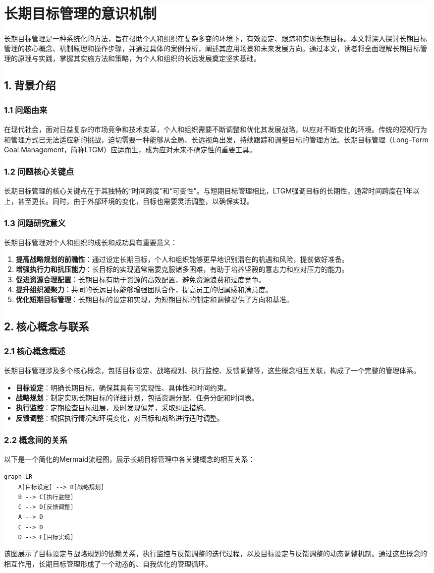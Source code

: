                  

# 长期目标管理的意识机制

长期目标管理是一种系统化的方法，旨在帮助个人和组织在复杂多变的环境下，有效设定、跟踪和实现长期目标。本文将深入探讨长期目标管理的核心概念、机制原理和操作步骤，并通过具体的案例分析，阐述其应用场景和未来发展方向。通过本文，读者将全面理解长期目标管理的原理与实践，掌握其实施方法和策略，为个人和组织的长远发展奠定坚实基础。

## 1. 背景介绍

### 1.1 问题由来
在现代社会，面对日益复杂的市场竞争和技术变革，个人和组织需要不断调整和优化其发展战略，以应对不断变化的环境。传统的短视行为和管理方式已无法适应新的挑战，迫切需要一种能够从全局、长远视角出发，持续跟踪和调整目标的管理方法。长期目标管理（Long-Term Goal Management，简称LTGM）应运而生，成为应对未来不确定性的重要工具。

### 1.2 问题核心关键点
长期目标管理的核心关键点在于其独特的“时间跨度”和“可变性”。与短期目标管理相比，LTGM强调目标的长期性，通常时间跨度在1年以上，甚至更长。同时，由于外部环境的变化，目标也需要灵活调整，以确保实现。

### 1.3 问题研究意义
长期目标管理对个人和组织的成长和成功具有重要意义：

1. **提高战略规划的前瞻性**：通过设定长期目标，个人和组织能够更早地识别潜在的机遇和风险，提前做好准备。
2. **增强执行力和抗压能力**：长目标的实现通常需要克服诸多困难，有助于培养坚毅的意志力和应对压力的能力。
3. **促进资源合理配置**：长期目标有助于资源的高效配置，避免资源浪费和过度竞争。
4. **提升组织凝聚力**：共同的长远目标能够增强团队合作，提高员工的归属感和满意度。
5. **优化短期目标管理**：长期目标的设定和实现，为短期目标的制定和调整提供了方向和基准。

## 2. 核心概念与联系

### 2.1 核心概念概述
长期目标管理涉及多个核心概念，包括目标设定、战略规划、执行监控、反馈调整等，这些概念相互关联，构成了一个完整的管理体系。

- **目标设定**：明确长期目标，确保其具有可实现性、具体性和时间约束。
- **战略规划**：制定实现长期目标的详细计划，包括资源分配、任务分配和时间表。
- **执行监控**：定期检查目标进展，及时发现偏差，采取纠正措施。
- **反馈调整**：根据执行情况和环境变化，对目标和战略进行适时调整。

### 2.2 概念间的关系

以下是一个简化的Mermaid流程图，展示长期目标管理中各关键概念的相互关系：

```mermaid
graph LR
    A[目标设定] --> B[战略规划]
    B --> C[执行监控]
    C --> D[反馈调整]
    A --> D
    C --> D
    D --> E[目标实现]
```

该图展示了目标设定与战略规划的依赖关系，执行监控与反馈调整的迭代过程，以及目标设定与反馈调整的动态调整机制。通过这些概念的相互作用，长期目标管理形成了一个动态的、自我优化的管理循环。
